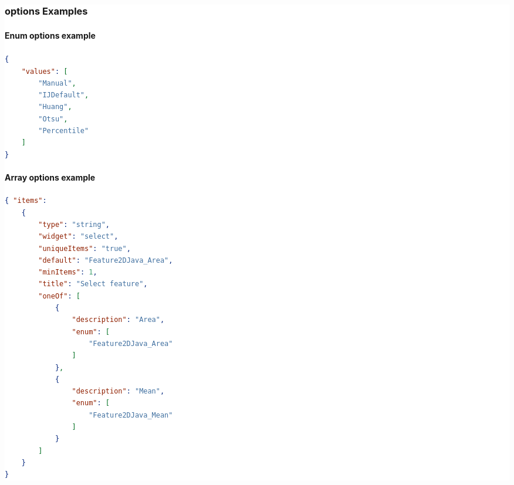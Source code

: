 ### options Examples

#### Enum options example

```json
{
    "values": [
        "Manual",
        "IJDefault",
        "Huang",
        "Otsu",
        "Percentile"
    ]
}
```

#### Array options example

```json
{ "items": 
    {
        "type": "string",
        "widget": "select",
        "uniqueItems": "true",
        "default": "Feature2DJava_Area",
        "minItems": 1,
        "title": "Select feature",
        "oneOf": [
            {
                "description": "Area",
                "enum": [
                    "Feature2DJava_Area"
                ]
            },
            {
                "description": "Mean",
                "enum": [
                    "Feature2DJava_Mean"
                ]
            }
        ]
    }
}
```

